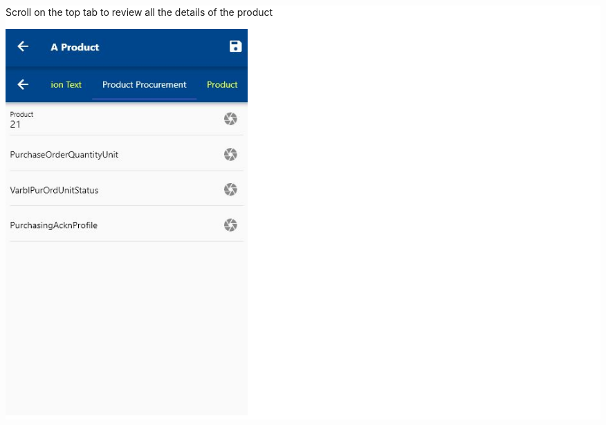 
Scroll on the top tab to review all the details of the product

<img src="/images/ScreenShots/document/sap/product/rikdata_sap_product_08.JPG" width="350"/>